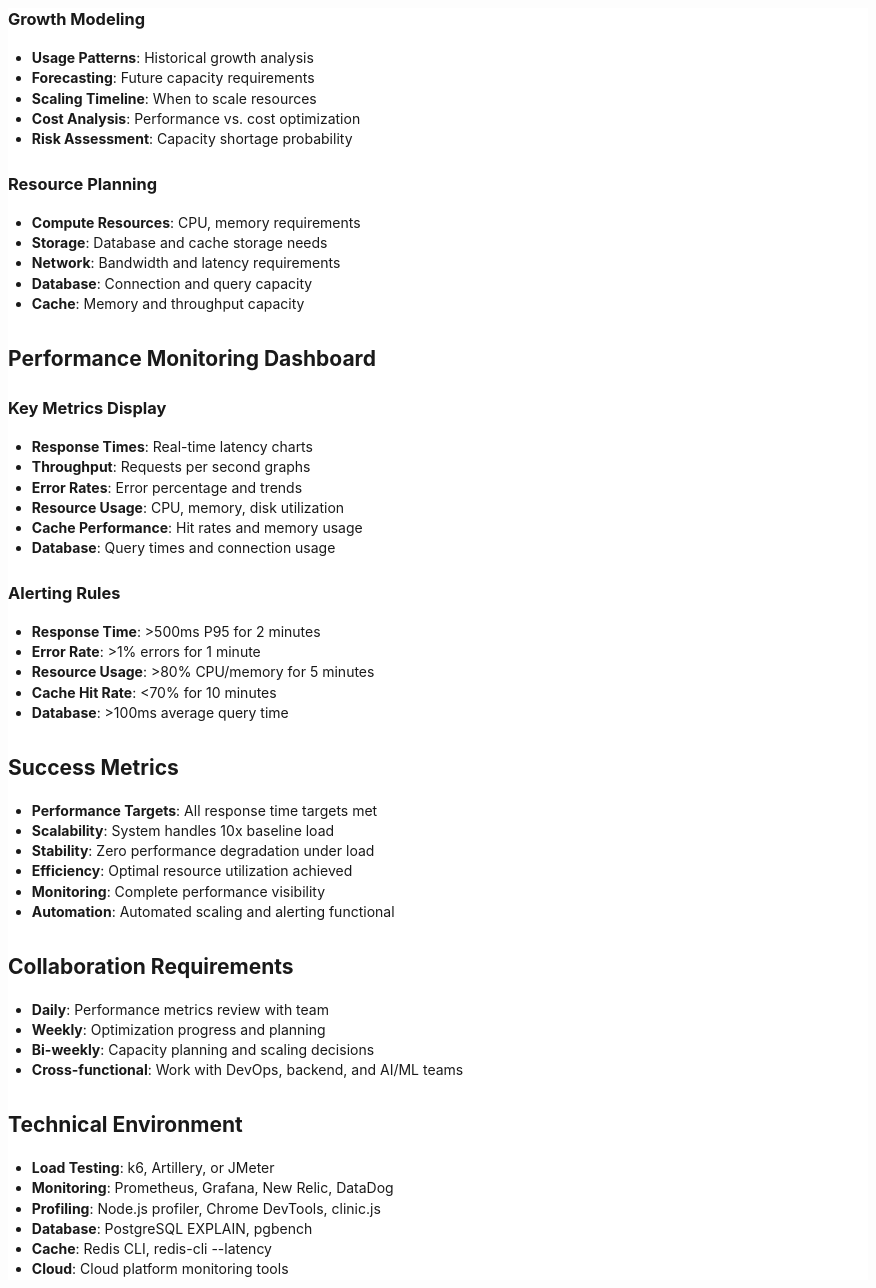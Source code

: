 ### Growth Modeling
- **Usage Patterns**: Historical growth analysis
- **Forecasting**: Future capacity requirements
- **Scaling Timeline**: When to scale resources
- **Cost Analysis**: Performance vs. cost optimization
- **Risk Assessment**: Capacity shortage probability

### Resource Planning
- **Compute Resources**: CPU, memory requirements
- **Storage**: Database and cache storage needs
- **Network**: Bandwidth and latency requirements
- **Database**: Connection and query capacity
- **Cache**: Memory and throughput capacity

## Performance Monitoring Dashboard

### Key Metrics Display
- **Response Times**: Real-time latency charts
- **Throughput**: Requests per second graphs
- **Error Rates**: Error percentage and trends
- **Resource Usage**: CPU, memory, disk utilization
- **Cache Performance**: Hit rates and memory usage
- **Database**: Query times and connection usage

### Alerting Rules
- **Response Time**: >500ms P95 for 2 minutes
- **Error Rate**: >1% errors for 1 minute
- **Resource Usage**: >80% CPU/memory for 5 minutes
- **Cache Hit Rate**: <70% for 10 minutes
- **Database**: >100ms average query time

## Success Metrics
- **Performance Targets**: All response time targets met
- **Scalability**: System handles 10x baseline load
- **Stability**: Zero performance degradation under load
- **Efficiency**: Optimal resource utilization achieved
- **Monitoring**: Complete performance visibility
- **Automation**: Automated scaling and alerting functional

## Collaboration Requirements
- **Daily**: Performance metrics review with team
- **Weekly**: Optimization progress and planning
- **Bi-weekly**: Capacity planning and scaling decisions
- **Cross-functional**: Work with DevOps, backend, and AI/ML teams

## Technical Environment
- **Load Testing**: k6, Artillery, or JMeter
- **Monitoring**: Prometheus, Grafana, New Relic, DataDog
- **Profiling**: Node.js profiler, Chrome DevTools, clinic.js
- **Database**: PostgreSQL EXPLAIN, pgbench
- **Cache**: Redis CLI, redis-cli --latency
- **Cloud**: Cloud platform monitoring tools

